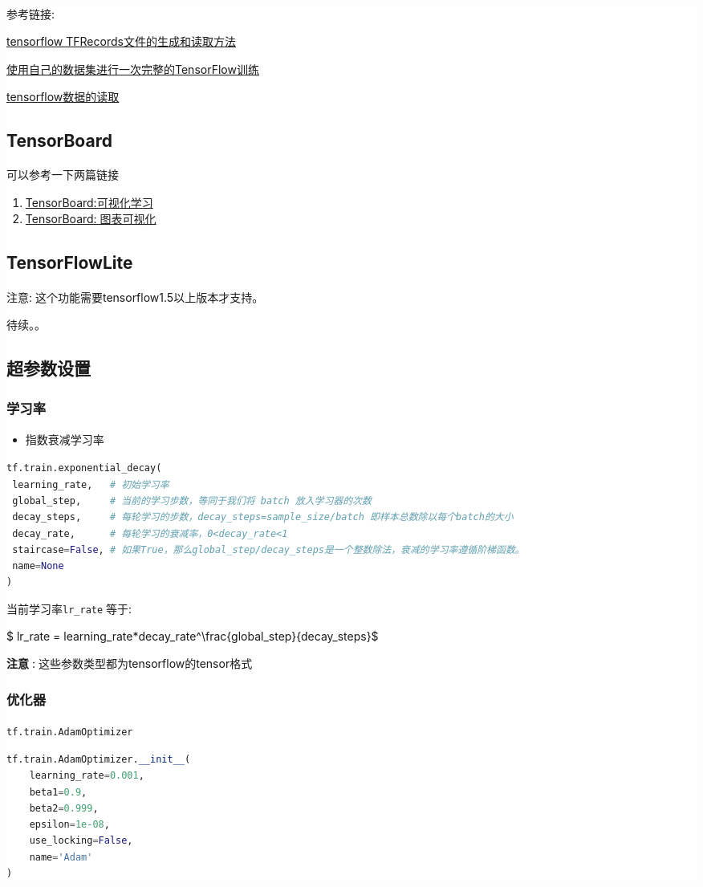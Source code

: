 参考链接:

[tensorflow TFRecords文件的生成和读取方法](https://zhuanlan.zhihu.com/p/31992460)

[使用自己的数据集进行一次完整的TensorFlow训练](https://zhuanlan.zhihu.com/p/32490882)

[tensorflow数据的读取](https://zhuanlan.zhihu.com/p/34518755)





## TensorBoard

可以参考一下两篇链接

1.  [TensorBoard:可视化学习](http://wiki.jikexueyuan.com/project/tensorflow-zh/how_tos/summaries_and_tensorboard.html)
2.  [TensorBoard: 图表可视化](http://wiki.jikexueyuan.com/project/tensorflow-zh/how_tos/graph_viz.html)





## TensorFlowLite

注意: 这个功能需要tensorflow1.5以上版本才支持。

 待续。。



## 超参数设置

### 学习率

-   指数衰减学习率

```python
tf.train.exponential_decay(
 learning_rate,   # 初始学习率
 global_step, 	  # 当前的学习步数，等同于我们将 batch 放入学习器的次数
 decay_steps,     # 每轮学习的步数，decay_steps=sample_size/batch 即样本总数除以每个batch的大小
 decay_rate, 	  # 每轮学习的衰减率，0<decay_rate<1
 staircase=False, # 如果True，那么global_step/decay_steps是一个整数除法，衰减的学习率遵循阶梯函数。
 name=None
)
```

当前学习率`lr_rate` 等于:

$ lr\_rate = learning\_rate*decay\_rate^\frac{global\_step}{decay\_steps}$   

**注意** :  这些参数类型都为tensorflow的tensor格式

### 优化器

`tf.train.AdamOptimizer` 

``` python
tf.train.AdamOptimizer.__init__(
    learning_rate=0.001, 
    beta1=0.9, 
    beta2=0.999, 
    epsilon=1e-08, 
    use_locking=False, 
    name='Adam'
)
```
